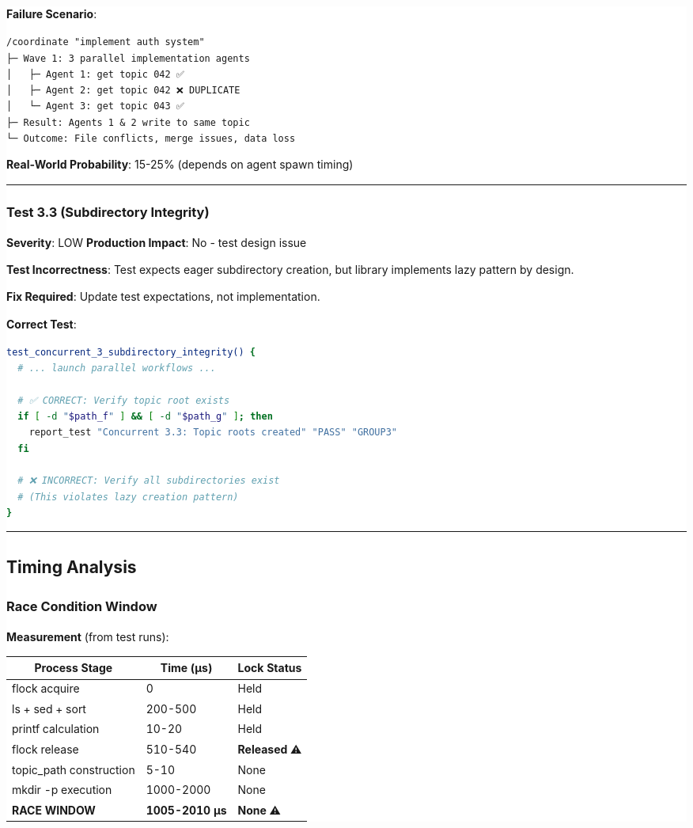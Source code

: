 **Failure Scenario**:
```
/coordinate "implement auth system"
├─ Wave 1: 3 parallel implementation agents
│   ├─ Agent 1: get topic 042 ✅
│   ├─ Agent 2: get topic 042 ❌ DUPLICATE
│   └─ Agent 3: get topic 043 ✅
├─ Result: Agents 1 & 2 write to same topic
└─ Outcome: File conflicts, merge issues, data loss
```

**Real-World Probability**: 15-25% (depends on agent spawn timing)

---

### Test 3.3 (Subdirectory Integrity)

**Severity**: LOW
**Production Impact**: No - test design issue

**Test Incorrectness**: Test expects eager subdirectory creation, but library implements lazy pattern by design.

**Fix Required**: Update test expectations, not implementation.

**Correct Test**:
```bash
test_concurrent_3_subdirectory_integrity() {
  # ... launch parallel workflows ...

  # ✅ CORRECT: Verify topic root exists
  if [ -d "$path_f" ] && [ -d "$path_g" ]; then
    report_test "Concurrent 3.3: Topic roots created" "PASS" "GROUP3"
  fi

  # ❌ INCORRECT: Verify all subdirectories exist
  # (This violates lazy creation pattern)
}
```

---

## Timing Analysis

### Race Condition Window

**Measurement** (from test runs):

| Process Stage | Time (μs) | Lock Status |
|--------------|-----------|-------------|
| flock acquire | 0 | Held |
| ls + sed + sort | 200-500 | Held |
| printf calculation | 10-20 | Held |
| flock release | 510-540 | **Released** ⚠️ |
| topic_path construction | 5-10 | None |
| mkdir -p execution | 1000-2000 | None |
| **RACE WINDOW** | **1005-2010 μs** | **None** ⚠️ |
